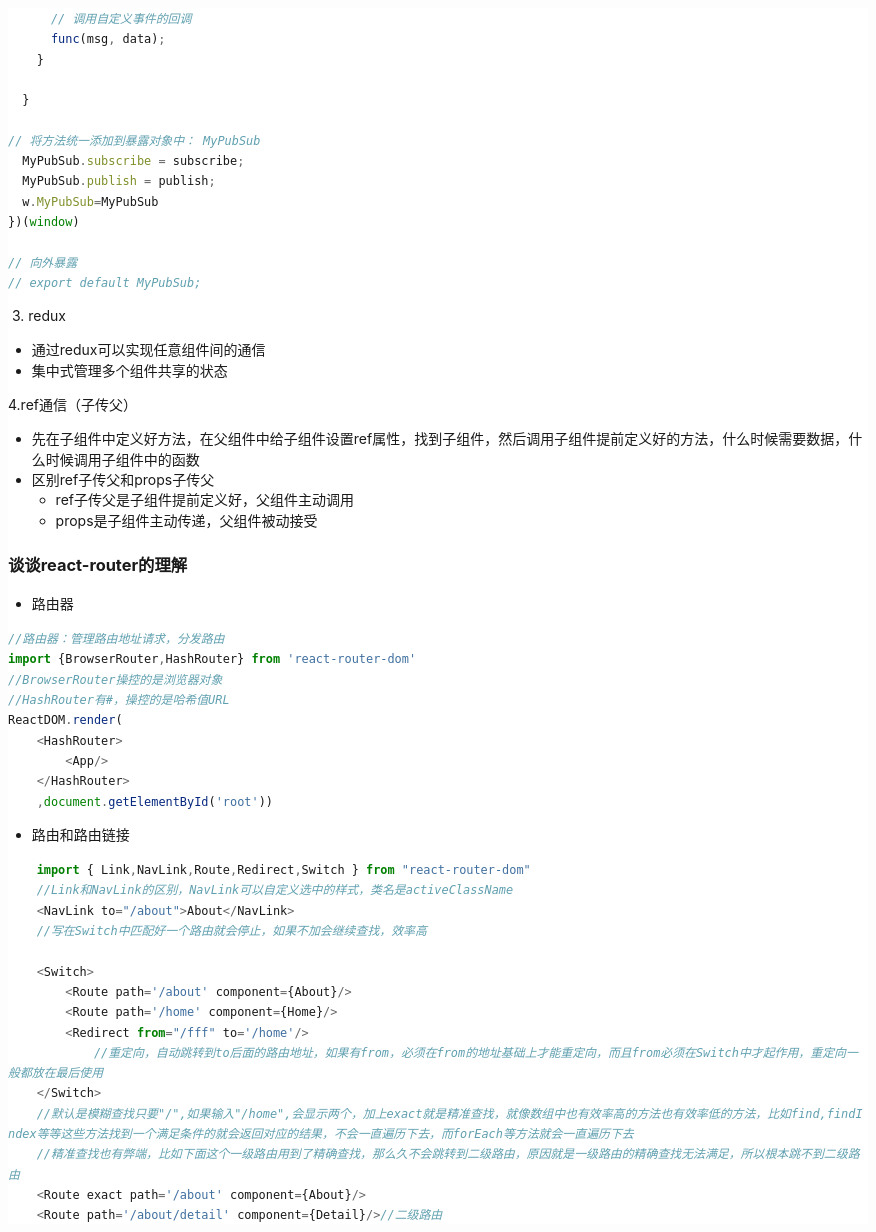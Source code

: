    ```js
         // 调用自定义事件的回调
         func(msg, data);
       }
   
     }
   
   // 将方法统一添加到暴露对象中： MyPubSub
     MyPubSub.subscribe = subscribe;
     MyPubSub.publish = publish;
     w.MyPubSub=MyPubSub
   })(window)
   
   // 向外暴露
   // export default MyPubSub;
   ```

​	3. redux

- 通过redux可以实现任意组件间的通信
- 集中式管理多个组件共享的状态

4.ref通信（子传父）

- 先在子组件中定义好方法，在父组件中给子组件设置ref属性，找到子组件，然后调用子组件提前定义好的方法，什么时候需要数据，什么时候调用子组件中的函数
- 区别ref子传父和props子传父
  - ref子传父是子组件提前定义好，父组件主动调用
  - props是子组件主动传递，父组件被动接受

### 谈谈react-router的理解

- 路由器

```js
//路由器：管理路由地址请求，分发路由
import {BrowserRouter,HashRouter} from 'react-router-dom'
//BrowserRouter操控的是浏览器对象
//HashRouter有#，操控的是哈希值URL
ReactDOM.render(
    <HashRouter>
        <App/>
    </HashRouter>
    ,document.getElementById('root'))
```

- 路由和路由链接

```js
	import { Link,NavLink,Route,Redirect,Switch } from "react-router-dom"
	//Link和NavLink的区别，NavLink可以自定义选中的样式，类名是activeClassName
	<NavLink to="/about">About</NavLink>
	//写在Switch中匹配好一个路由就会停止，如果不加会继续查找，效率高
	
	<Switch>
	    <Route path='/about' component={About}/>
	    <Route path='/home' component={Home}/>
	    <Redirect from="/fff" to='/home'/>
	        //重定向，自动跳转到to后面的路由地址，如果有from，必须在from的地址基础上才能重定向，而且from必须在Switch中才起作用，重定向一般都放在最后使用
	</Switch>
	//默认是模糊查找只要"/",如果输入"/home",会显示两个，加上exact就是精准查找，就像数组中也有效率高的方法也有效率低的方法，比如find,findIndex等等这些方法找到一个满足条件的就会返回对应的结果，不会一直遍历下去，而forEach等方法就会一直遍历下去
	//精准查找也有弊端，比如下面这个一级路由用到了精确查找，那么久不会跳转到二级路由，原因就是一级路由的精确查找无法满足，所以根本跳不到二级路由
	<Route exact path='/about' component={About}/>
	<Route path='/about/detail' component={Detail}/>//二级路由
```
